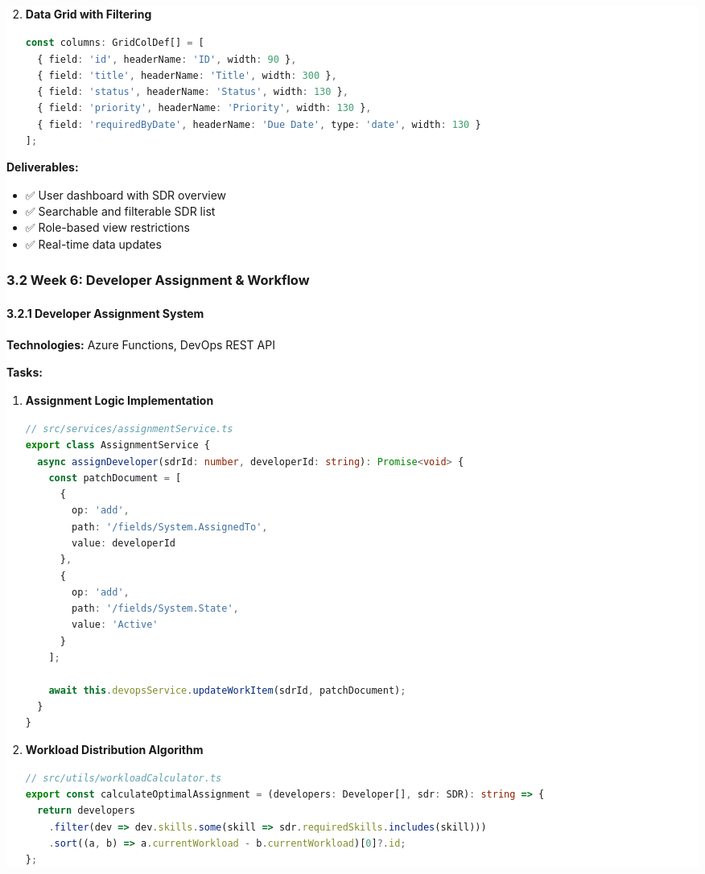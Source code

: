 2. **Data Grid with Filtering**
   ```typescript
   const columns: GridColDef[] = [
     { field: 'id', headerName: 'ID', width: 90 },
     { field: 'title', headerName: 'Title', width: 300 },
     { field: 'status', headerName: 'Status', width: 130 },
     { field: 'priority', headerName: 'Priority', width: 130 },
     { field: 'requiredByDate', headerName: 'Due Date', type: 'date', width: 130 }
   ];
   ```

**Deliverables:**
- ✅ User dashboard with SDR overview
- ✅ Searchable and filterable SDR list
- ✅ Role-based view restrictions
- ✅ Real-time data updates

### 3.2 Week 6: Developer Assignment & Workflow

#### 3.2.1 Developer Assignment System
**Technologies:** Azure Functions, DevOps REST API

**Tasks:**
1. **Assignment Logic Implementation**
   ```typescript
   // src/services/assignmentService.ts
   export class AssignmentService {
     async assignDeveloper(sdrId: number, developerId: string): Promise<void> {
       const patchDocument = [
         {
           op: 'add',
           path: '/fields/System.AssignedTo',
           value: developerId
         },
         {
           op: 'add', 
           path: '/fields/System.State',
           value: 'Active'
         }
       ];
       
       await this.devopsService.updateWorkItem(sdrId, patchDocument);
     }
   }
   ```

2. **Workload Distribution Algorithm**
   ```typescript
   // src/utils/workloadCalculator.ts
   export const calculateOptimalAssignment = (developers: Developer[], sdr: SDR): string => {
     return developers
       .filter(dev => dev.skills.some(skill => sdr.requiredSkills.includes(skill)))
       .sort((a, b) => a.currentWorkload - b.currentWorkload)[0]?.id;
   };
   ```
